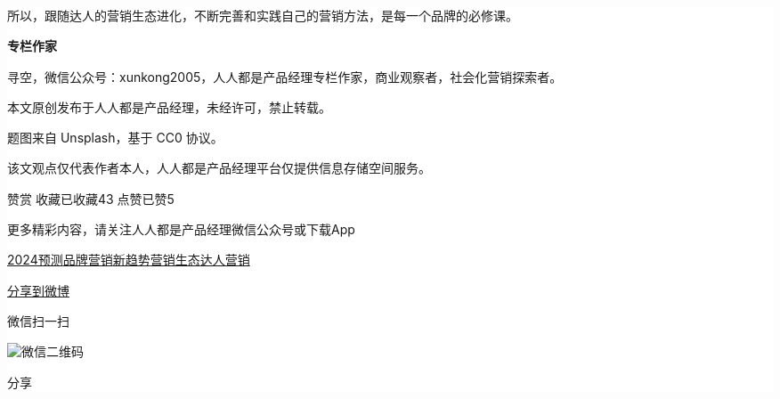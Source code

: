 所以，跟随达人的营销生态进化，不断完善和实践自己的营销方法，是每一个品牌的必修课。

**专栏作家**

寻空，微信公众号：xunkong2005，人人都是产品经理专栏作家，商业观察者，社会化营销探索者。

本文原创发布于人人都是产品经理，未经许可，禁止转载。

题图来自 Unsplash，基于 CC0 协议。

该文观点仅代表作者本人，人人都是产品经理平台仅提供信息存储空间服务。

赞赏 收藏已收藏43 点赞已赞5

更多精彩内容，请关注人人都是产品经理微信公众号或下载App

[2024预测](https://www.woshipm.com/tag/2024%e9%a2%84%e6%b5%8b)[品牌营销](https://www.woshipm.com/tag/%e5%93%81%e7%89%8c%e8%90%a5%e9%94%80)[新趋势](https://www.woshipm.com/tag/%e6%96%b0%e8%b6%8b%e5%8a%bf)[营销生态](https://www.woshipm.com/tag/%e8%90%a5%e9%94%80%e7%94%9f%e6%80%81)[达人营销](https://www.woshipm.com/tag/%e8%be%be%e4%ba%ba%e8%90%a5%e9%94%80)

[分享到微博](https://service.weibo.com/share/share.php?appkey=2775287854&title=2024年达人营销五大新趋势&url=https://www.woshipm.com/marketing/5953382.html&pic=https://image.woshipm.com/2023/08/31/a3411c44-47b0-11ee-9de9-00163e0b5ff3.jpg)

微信扫一扫

![微信二维码](https://api.pwmqr.com/qrcode/create/?url=https://www.woshipm.com/marketing/5953382.html)

分享